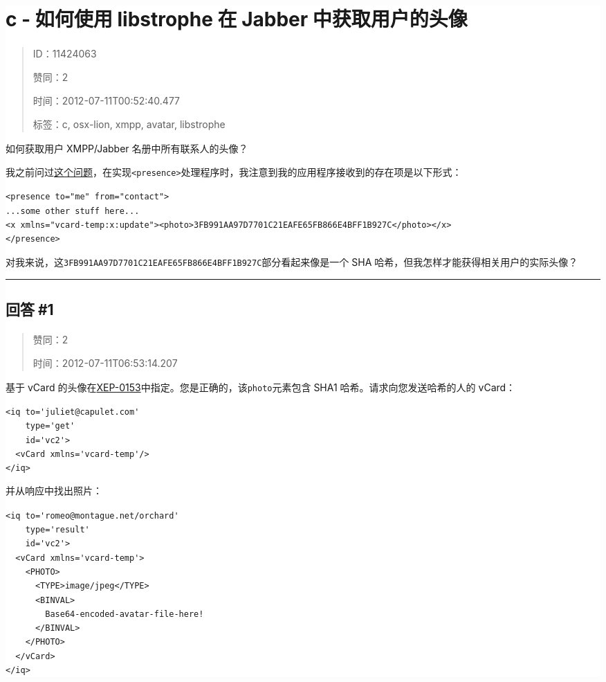 # c - 如何使用 libstrophe 在 Jabber 中获取用户的头像

> ID：11424063
> 
> 赞同：2
> 
> 时间：2012-07-11T00:52:40.477
> 
> 标签：c, osx-lion, xmpp, avatar, libstrophe

如何获取用户 XMPP/Jabber 名册中所有联系人的头像？

我之前问过[这个问题](https://stackoverflow.com/questions/11277844/how-to-build-a-jabber-client-using-libstrophe/11329013#comment15008853_11329013)，在实现`<presence>`处理程序时，我注意到我的应用程序接收到的存在项是以下形式：

```
<presence to="me" from="contact">
...some other stuff here...
<x xmlns="vcard-temp:x:update"><photo>3FB991AA97D7701C21EAFE65FB866E4BFF1B927C</photo></x>
</presence> 
```

对我来说，这`3FB991AA97D7701C21EAFE65FB866E4BFF1B927C`部分看起来像是一个 SHA 哈希，但我怎样才能获得相关用户的实际头像？

* * *

## 回答 #1

> 赞同：2
> 
> 时间：2012-07-11T06:53:14.207

基于 vCard 的头像在[XEP-0153](http://xmpp.org/extensions/xep-0153.html)中指定。您是正确的，该`photo`元素包含 SHA1 哈希。请求向您发送哈希的人的 vCard：

```
<iq to='juliet@capulet.com'
    type='get' 
    id='vc2'>
  <vCard xmlns='vcard-temp'/>
</iq> 
```

并从响应中找出照片：

```
<iq to='romeo@montague.net/orchard' 
    type='result'
    id='vc2'>
  <vCard xmlns='vcard-temp'>
    <PHOTO>
      <TYPE>image/jpeg</TYPE>
      <BINVAL>
        Base64-encoded-avatar-file-here!
      </BINVAL>
    </PHOTO>
  </vCard>
</iq> 
```
